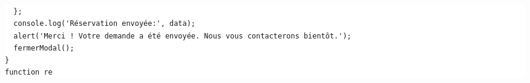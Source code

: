       };
      console.log('Réservation envoyée:', data);
      alert('Merci ! Votre demande a été envoyée. Nous vous contacterons bientôt.');
      fermerModal();
    }
    function re
